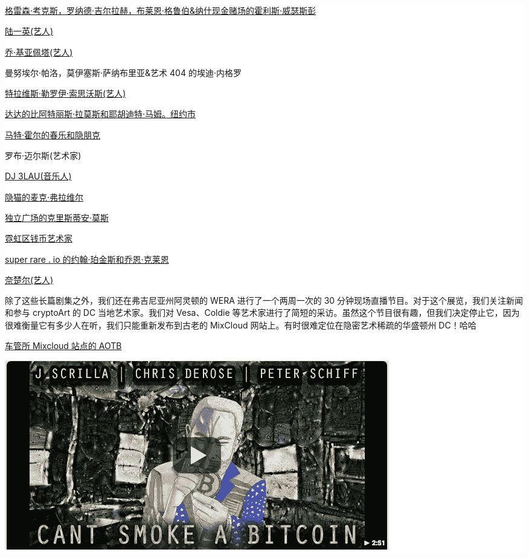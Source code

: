 [格雷森·考克斯，罗纳德·吉尔拉赫，布莱恩·格鲁伯&纳什现金赌场的霍利斯·威瑟斯彭](https://soundcloud.com/artontheblockchain/episode-16-live-from-ethereal-summit-in-ny)

[陆一英(艺人)](https://soundcloud.com/artontheblockchain/episode-16-live-from-ethereal-summit-in-ny)

[乔·基亚佩塔(艺人)](https://soundcloud.com/artontheblockchain/episode-16-live-from-ethereal-summit-in-ny)

曼努埃尔·帕洛，莫伊塞斯·萨纳布里亚&艺术 404 的埃迪·内格罗

[特拉维斯·勒罗伊·索思沃斯(艺人)](https://soundcloud.com/artontheblockchain/episode-16-live-from-ethereal-summit-in-ny)

[达达的比阿特丽斯·拉莫斯和耶胡迪特·马姆。纽约市](https://soundcloud.com/artontheblockchain/episode-19-a-conversation-wjudy-bea-of-dadanyc)

[马特·霍尔的春乐和隐朋克](https://soundcloud.com/artontheblockchain/episode-18-a-conversation-w-marcus-k-dowling-matt-hall)

罗布·迈尔斯(艺术家)

[DJ 3LAU(音乐人)](https://soundcloud.com/artontheblockchain/episode-21-ft-dj-3lau-discussing-blockchain-omf-festival)

[隐猫的麦克·弗拉维尔](https://soundcloud.com/artontheblockchain/episode-22-featuring-mack-flavelle-of-cryptokitties)

[独立广场的克里斯蒂安·莫斯](https://soundcloud.com/artontheblockchain/episode-23-a-conversation-w-christian-moss-of-indie-square-mandel-duck)

[霓虹区钱币艺术家](https://soundcloud.com/artontheblockchain/episode-24-a-conversation-w-coin-artist-of-neon-district)

[super rare . io 的约翰·珀金斯和乔恩·克莱恩](https://soundcloud.com/artontheblockchain/episode-25-featuring-john-jonathan-of-superrareco)

[奈楚尔(艺人)](https://soundcloud.com/artontheblockchain/episode-26-a-conversation-with-naturel)

除了这些长篇剧集之外，我们还在弗吉尼亚州阿灵顿的 WERA 进行了一个两周一次的 30 分钟现场直播节目。对于这个展览，我们关注新闻和参与 cryptoArt 的 DC 当地艺术家。我们对 Vesa、Coldie 等艺术家进行了简短的采访。虽然这个节目很有趣，但我们决定停止它，因为很难衡量它有多少人在听，我们只能重新发布到古老的 MixCloud 网站上。有时很难定位在隐密艺术稀疏的华盛顿州 DC！哈哈

[车管所 Mixcloud 站点的 AOTB](https://www.mixcloud.com/AOTB_DMV_Radio/)

![](img/9d00cba219a4176af3cdb5814fb63afe.png)
